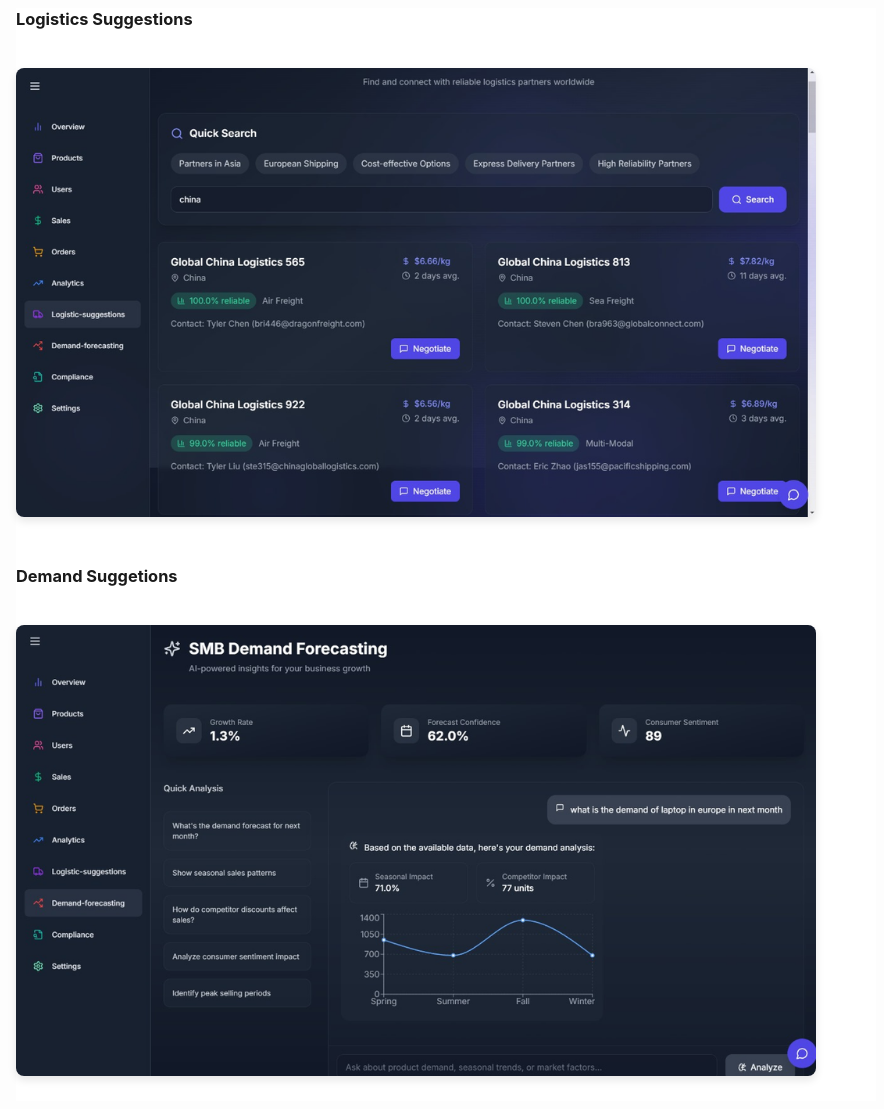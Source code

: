 ### Logistics Suggestions
<img src="./public/2.jpg" alt="Shipment Tracking" style="max-width: 800px; margin: 20px 0; border-radius: 8px; box-shadow: 0 4px 8px rgba(0,0,0,0.1);">

### Demand Suggetions
<img src="./public/3.jpg" alt="Analytics Dashboard" style="max-width: 800px; margin: 20px 0; border-radius: 8px; box-shadow: 0 4px 8px rgba(0,0,0,0.1);">
